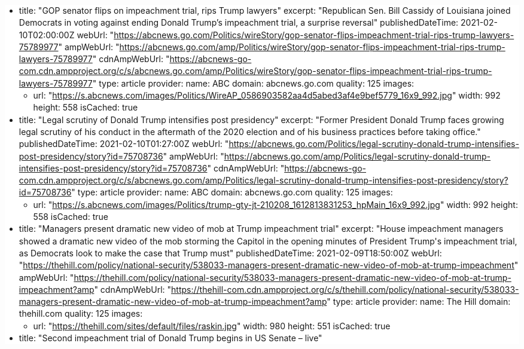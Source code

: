   - title: "GOP senator flips on impeachment trial, rips Trump lawyers"
    excerpt: "Republican Sen. Bill Cassidy of Louisiana joined Democrats in voting against ending Donald Trump’s impeachment trial, a surprise reversal"
    publishedDateTime: 2021-02-10T02:00:00Z
    webUrl: "https://abcnews.go.com/Politics/wireStory/gop-senator-flips-impeachment-trial-rips-trump-lawyers-75789977"
    ampWebUrl: "https://abcnews.go.com/amp/Politics/wireStory/gop-senator-flips-impeachment-trial-rips-trump-lawyers-75789977"
    cdnAmpWebUrl: "https://abcnews-go-com.cdn.ampproject.org/c/s/abcnews.go.com/amp/Politics/wireStory/gop-senator-flips-impeachment-trial-rips-trump-lawyers-75789977"
    type: article
    provider:
      name: ABC
      domain: abcnews.go.com
    quality: 125
    images:
      - url: "https://s.abcnews.com/images/Politics/WireAP_0586903582aa4d5abed3af4e9bef5779_16x9_992.jpg"
        width: 992
        height: 558
        isCached: true
  - title: "Legal scrutiny of Donald Trump intensifies post presidency"
    excerpt: "Former President Donald Trump faces growing legal scrutiny of his conduct in the aftermath of the 2020 election and of his business practices before taking office."
    publishedDateTime: 2021-02-10T01:27:00Z
    webUrl: "https://abcnews.go.com/Politics/legal-scrutiny-donald-trump-intensifies-post-presidency/story?id=75708736"
    ampWebUrl: "https://abcnews.go.com/amp/Politics/legal-scrutiny-donald-trump-intensifies-post-presidency/story?id=75708736"
    cdnAmpWebUrl: "https://abcnews-go-com.cdn.ampproject.org/c/s/abcnews.go.com/amp/Politics/legal-scrutiny-donald-trump-intensifies-post-presidency/story?id=75708736"
    type: article
    provider:
      name: ABC
      domain: abcnews.go.com
    quality: 125
    images:
      - url: "https://s.abcnews.com/images/Politics/trump-gty-jt-210208_1612813831253_hpMain_16x9_992.jpg"
        width: 992
        height: 558
        isCached: true
  - title: "Managers present dramatic new video of mob at Trump impeachment trial"
    excerpt: "House impeachment managers showed a dramatic new video of the mob storming the Capitol in the opening minutes of President Trump's impeachment trial, as Democrats look to make the case that Trump must"
    publishedDateTime: 2021-02-09T18:50:00Z
    webUrl: "https://thehill.com/policy/national-security/538033-managers-present-dramatic-new-video-of-mob-at-trump-impeachment"
    ampWebUrl: "https://thehill.com/policy/national-security/538033-managers-present-dramatic-new-video-of-mob-at-trump-impeachment?amp"
    cdnAmpWebUrl: "https://thehill-com.cdn.ampproject.org/c/s/thehill.com/policy/national-security/538033-managers-present-dramatic-new-video-of-mob-at-trump-impeachment?amp"
    type: article
    provider:
      name: The Hill
      domain: thehill.com
    quality: 125
    images:
      - url: "https://thehill.com/sites/default/files/raskin.jpg"
        width: 980
        height: 551
        isCached: true
  - title: "Second impeachment trial of Donald Trump begins in US Senate – live"